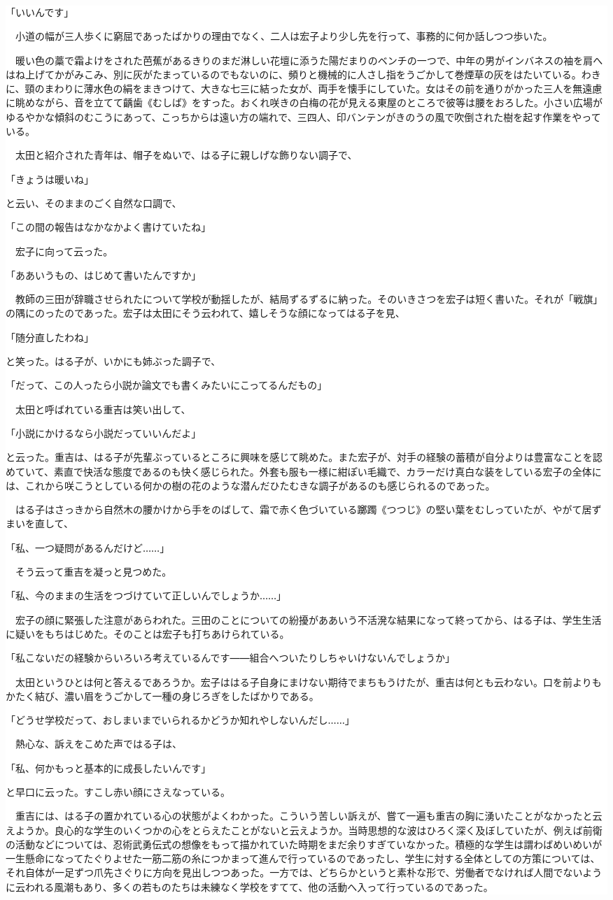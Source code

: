 「いいんです」

　小道の幅が三人歩くに窮屈であったばかりの理由でなく、二人は宏子より少し先を行って、事務的に何か話しつつ歩いた。

　暖い色の藁で霜よけをされた芭蕉があるきりのまだ淋しい花壇に添うた陽だまりのベンチの一つで、中年の男がインバネスの袖を肩へはね上げてかがみこみ、別に灰がたまっているのでもないのに、頻りと機械的に人さし指をうごかして巻煙草の灰をはたいている。わきに、頸のまわりに薄水色の絹をまきつけて、大きな七三に結った女が、両手を懐手にしていた。女はその前を通りがかった三人を無遠慮に眺めながら、音を立てて齲歯《むしば》をすった。おくれ咲きの白梅の花が見える東屋のところで彼等は腰をおろした。小さい広場がゆるやかな傾斜のむこうにあって、こっちからは遠い方の端れで、三四人、印バンテンがきのうの風で吹倒された樹を起す作業をやっている。

　太田と紹介された青年は、帽子をぬいで、はる子に親しげな飾りない調子で、

「きょうは暖いね」

と云い、そのままのごく自然な口調で、

「この間の報告はなかなかよく書けていたね」

　宏子に向って云った。

「ああいうもの、はじめて書いたんですか」

　教師の三田が辞職させられたについて学校が動揺したが、結局ずるずるに納った。そのいきさつを宏子は短く書いた。それが「戦旗」の隅にのったのであった。宏子は太田にそう云われて、嬉しそうな顔になってはる子を見、

「随分直したわね」

と笑った。はる子が、いかにも姉ぶった調子で、

「だって、この人ったら小説か論文でも書くみたいにこってるんだもの」

　太田と呼ばれている重吉は笑い出して、

「小説にかけるなら小説だっていいんだよ」

と云った。重吉は、はる子が先輩ぶっているところに興味を感じて眺めた。また宏子が、対手の経験の蓄積が自分よりは豊富なことを認めていて、素直で快活な態度であるのも快く感じられた。外套も服も一様に紺ぽい毛織で、カラーだけ真白な装をしている宏子の全体には、これから咲こうとしている何かの樹の花のような潜んだひたむきな調子があるのも感じられるのであった。

　はる子はさっきから自然木の腰かけから手をのばして、霜で赤く色づいている躑躅《つつじ》の堅い葉をむしっていたが、やがて居ずまいを直して、

「私、一つ疑問があるんだけど……」

　そう云って重吉を凝っと見つめた。

「私、今のままの生活をつづけていて正しいんでしょうか……」

　宏子の顔に緊張した注意があらわれた。三田のことについての紛擾がああいう不活溌な結果になって終ってから、はる子は、学生生活に疑いをもちはじめた。そのことは宏子も打ちあけられている。

「私こないだの経験からいろいろ考えているんです――組合へついたりしちゃいけないんでしょうか」

　太田というひとは何と答えるであろうか。宏子ははる子自身にまけない期待でまちもうけたが、重吉は何とも云わない。口を前よりもかたく結び、濃い眉をうごかして一種の身じろぎをしたばかりである。

「どうせ学校だって、おしまいまでいられるかどうか知れやしないんだし……」

　熱心な、訴えをこめた声ではる子は、

「私、何かもっと基本的に成長したいんです」

と早口に云った。すこし赤い顔にさえなっている。

　重吉には、はる子の置かれている心の状態がよくわかった。こういう苦しい訴えが、嘗て一遍も重吉の胸に湧いたことがなかったと云えようか。良心的な学生のいくつかの心をとらえたことがないと云えようか。当時思想的な波はひろく深く及ぼしていたが、例えば前衛の活動などについては、忍術武勇伝式の想像をもって描かれていた時期をまだ余りすぎていなかった。積極的な学生は謂わばめいめいが一生懸命になってたぐりよせた一筋二筋の糸につかまって進んで行っているのであったし、学生に対する全体としての方策については、それ自体が一足ずつ爪先さぐりに方向を見出しつつあった。一方では、どちらかというと素朴な形で、労働者でなければ人間でないように云われる風潮もあり、多くの若ものたちは未練なく学校をすてて、他の活動へ入って行っているのであった。
